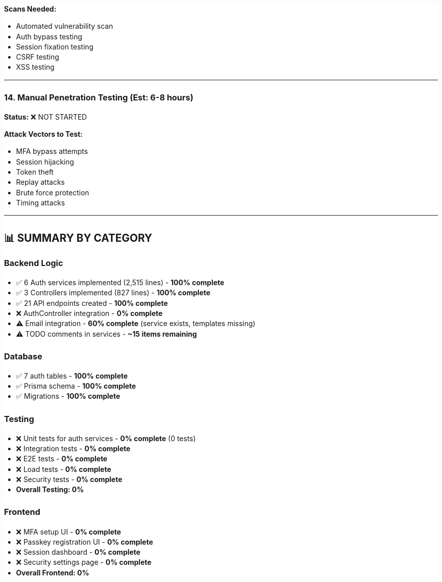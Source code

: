 **Scans Needed:**
- Automated vulnerability scan
- Auth bypass testing
- Session fixation testing
- CSRF testing
- XSS testing

---

### 14. Manual Penetration Testing (Est: 6-8 hours)
**Status:** ❌ NOT STARTED

**Attack Vectors to Test:**
- MFA bypass attempts
- Session hijacking
- Token theft
- Replay attacks
- Brute force protection
- Timing attacks

---

## 📊 SUMMARY BY CATEGORY

### Backend Logic
- ✅ 6 Auth services implemented (2,515 lines) - **100% complete**
- ✅ 3 Controllers implemented (827 lines) - **100% complete**
- ✅ 21 API endpoints created - **100% complete**
- ❌ AuthController integration - **0% complete**
- ⚠️ Email integration - **60% complete** (service exists, templates missing)
- ⚠️ TODO comments in services - **~15 items remaining**

### Database
- ✅ 7 auth tables - **100% complete**
- ✅ Prisma schema - **100% complete**
- ✅ Migrations - **100% complete**

### Testing
- ❌ Unit tests for auth services - **0% complete** (0 tests)
- ❌ Integration tests - **0% complete**
- ❌ E2E tests - **0% complete**
- ❌ Load tests - **0% complete**
- ❌ Security tests - **0% complete**
- **Overall Testing: 0%**

### Frontend
- ❌ MFA setup UI - **0% complete**
- ❌ Passkey registration UI - **0% complete**
- ❌ Session dashboard - **0% complete**
- ❌ Security settings page - **0% complete**
- **Overall Frontend: 0%**
